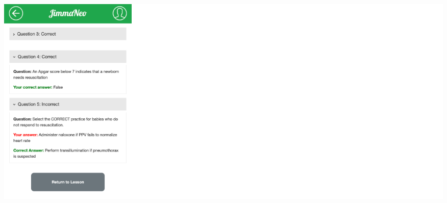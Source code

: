 <kbd><img src="../images/screenshots/12_CorrectionPage2.png" alt="correction2" width="250"/></kbd>
&nbsp; &nbsp; &nbsp; &nbsp; &nbsp; &nbsp; &nbsp; &nbsp; &nbsp;